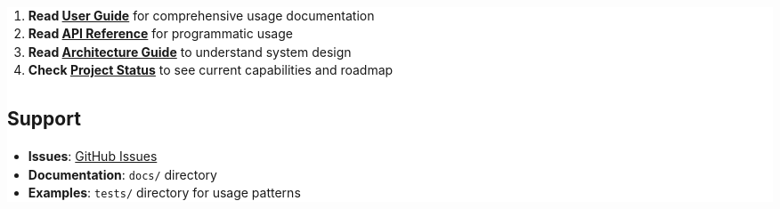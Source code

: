 1. **Read [User Guide](USER_GUIDE.md)** for comprehensive usage documentation
2. **Read [API Reference](API_REFERENCE.md)** for programmatic usage
3. **Read [Architecture Guide](ARCHITECTURE.md)** to understand system design
4. **Check [Project Status](PROJECT_STATUS.md)** to see current capabilities and roadmap

## Support

- **Issues**: [GitHub Issues](https://github.com/lucasgaldinos/Routing_data/issues)
- **Documentation**: `docs/` directory
- **Examples**: `tests/` directory for usage patterns
